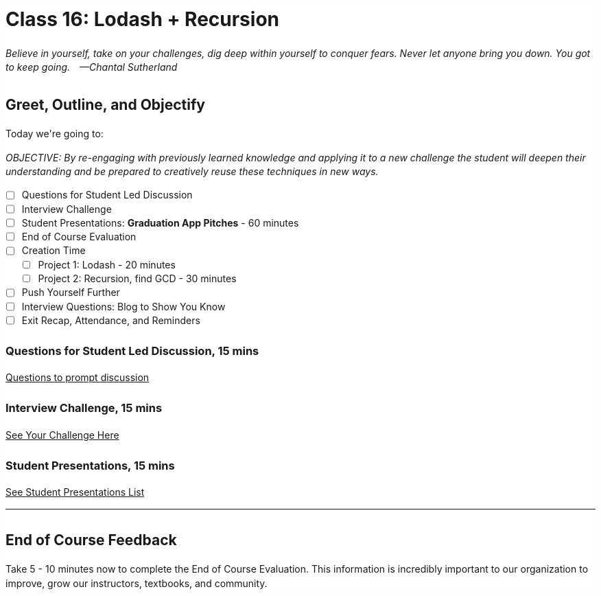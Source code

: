 


 # Class 16: Lodash + Recursion






*Believe in yourself, take on your challenges, dig deep within yourself to conquer fears. Never let anyone bring you down. You got to keep going. —Chantal Sutherland*

## Greet, Outline, and Objectify




Today we're going to:
  
*OBJECTIVE: By re-engaging with previously learned knowledge and applying it to a new challenge the student will deepen their understanding and be prepared to creatively reuse these techniques in new ways.*

- [ ] Questions for Student Led Discussion
- [ ] Interview Challenge
- [ ] Student Presentations: **Graduation App Pitches** - 60 minutes
- [ ] End of Course Evaluation
- [ ] Creation Time
    - [ ]  Project 1: Lodash - 20 minutes
    - [ ]  Project 2: Recursion, find GCD - 30 minutes
- [ ] Push Yourself Further
- [ ] Interview Questions: Blog to Show You Know
- [ ] Exit Recap, Attendance, and Reminders

### Questions for Student Led Discussion, 15 mins


[Questions to prompt discussion](./../additionalResources/questionsForDiscussion/qfd-class-16.md)

### Interview Challenge, 15 mins



[See Your Challenge Here](./../additionalResources/interviewChallenges.md)


### Student Presentations, 15 mins

[See Student Presentations List](./../additionalResources/studentPresentations.md)

*****

## End of Course Feedback

Take 5 - 10 minutes now to complete the End of Course Evaluation. This information is incredibly important to our organization to improve, grow our instructors, textbooks, and community.
